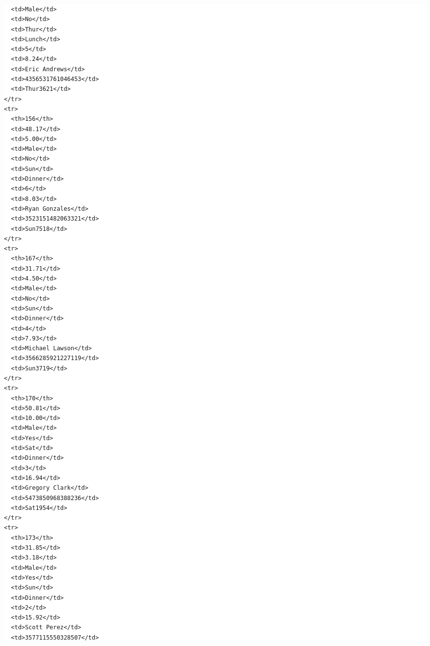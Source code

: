       <td>Male</td>
      <td>No</td>
      <td>Thur</td>
      <td>Lunch</td>
      <td>5</td>
      <td>8.24</td>
      <td>Eric Andrews</td>
      <td>4356531761046453</td>
      <td>Thur3621</td>
    </tr>
    <tr>
      <th>156</th>
      <td>48.17</td>
      <td>5.00</td>
      <td>Male</td>
      <td>No</td>
      <td>Sun</td>
      <td>Dinner</td>
      <td>6</td>
      <td>8.03</td>
      <td>Ryan Gonzales</td>
      <td>3523151482063321</td>
      <td>Sun7518</td>
    </tr>
    <tr>
      <th>167</th>
      <td>31.71</td>
      <td>4.50</td>
      <td>Male</td>
      <td>No</td>
      <td>Sun</td>
      <td>Dinner</td>
      <td>4</td>
      <td>7.93</td>
      <td>Michael Lawson</td>
      <td>3566285921227119</td>
      <td>Sun3719</td>
    </tr>
    <tr>
      <th>170</th>
      <td>50.81</td>
      <td>10.00</td>
      <td>Male</td>
      <td>Yes</td>
      <td>Sat</td>
      <td>Dinner</td>
      <td>3</td>
      <td>16.94</td>
      <td>Gregory Clark</td>
      <td>5473850968388236</td>
      <td>Sat1954</td>
    </tr>
    <tr>
      <th>173</th>
      <td>31.85</td>
      <td>3.18</td>
      <td>Male</td>
      <td>Yes</td>
      <td>Sun</td>
      <td>Dinner</td>
      <td>2</td>
      <td>15.92</td>
      <td>Scott Perez</td>
      <td>3577115550328507</td>